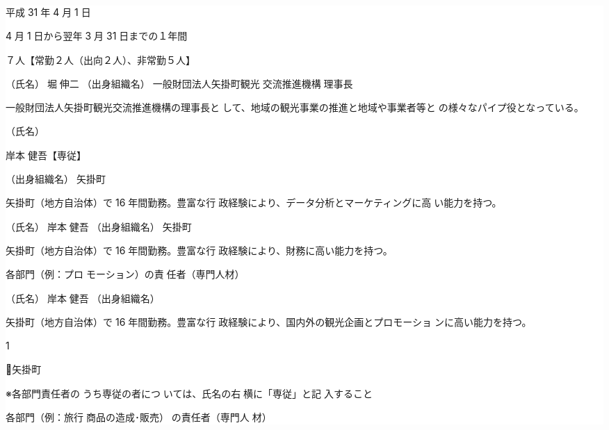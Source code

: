 平成 31 年 4 月 1 日

4 月 1 日から翌年 3 月 31 日までの１年間

７人【常勤２人（出向２人）、非常勤５人】

（氏名）
  堀  伸二
（出身組織名）
  一般財団法人矢掛町観光
交流推進機構  理事長

一般財団法人矢掛町観光交流推進機構の理事長と
して、地域の観光事業の推進と地域や事業者等と
の様々なパイプ役となっている。

（氏名）

岸本  健吾【専従】

（出身組織名）
  矢掛町

矢掛町（地方自治体）で 16 年間勤務。豊富な行
政経験により、データ分析とマーケティングに高
い能力を持つ。

（氏名）
  岸本  健吾
（出身組織名）
矢掛町

矢掛町（地方自治体）で 16 年間勤務。豊富な行
政経験により、財務に高い能力を持つ。

各部門（例：プロ
モーション）の責
任者（専門人材）

（氏名）
  岸本  健吾
（出身組織名）

矢掛町（地方自治体）で 16 年間勤務。豊富な行
政経験により、国内外の観光企画とプロモーショ
ンに高い能力を持つ。

1

矢掛町

※各部門責任者の
うち専従の者につ
いては、氏名の右
横に「専従」と記
入すること

各部門（例：旅行
商品の造成･販売）
の責任者（専門人
材）
